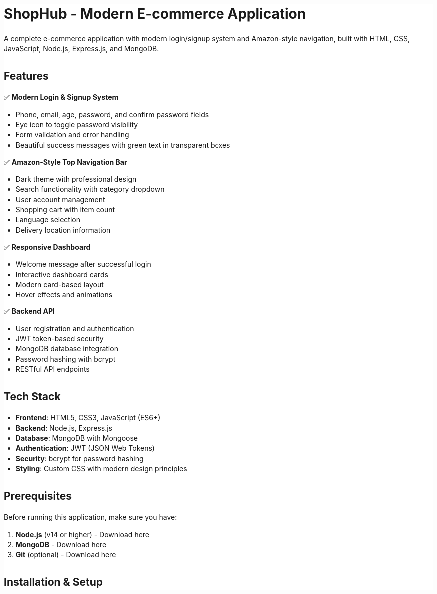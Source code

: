 # ShopHub - Modern E-commerce Application

A complete e-commerce application with modern login/signup system and Amazon-style navigation, built with HTML, CSS, JavaScript, Node.js, Express.js, and MongoDB.

## Features

✅ **Modern Login & Signup System**
- Phone, email, age, password, and confirm password fields
- Eye icon to toggle password visibility
- Form validation and error handling
- Beautiful success messages with green text in transparent boxes

✅ **Amazon-Style Top Navigation Bar**
- Dark theme with professional design
- Search functionality with category dropdown
- User account management
- Shopping cart with item count
- Language selection
- Delivery location information

✅ **Responsive Dashboard**
- Welcome message after successful login
- Interactive dashboard cards
- Modern card-based layout
- Hover effects and animations

✅ **Backend API**
- User registration and authentication
- JWT token-based security
- MongoDB database integration
- Password hashing with bcrypt
- RESTful API endpoints

## Tech Stack

- **Frontend**: HTML5, CSS3, JavaScript (ES6+)
- **Backend**: Node.js, Express.js
- **Database**: MongoDB with Mongoose
- **Authentication**: JWT (JSON Web Tokens)
- **Security**: bcrypt for password hashing
- **Styling**: Custom CSS with modern design principles

## Prerequisites

Before running this application, make sure you have:

1. **Node.js** (v14 or higher) - [Download here](https://nodejs.org/)
2. **MongoDB** - [Download here](https://www.mongodb.com/try/download/community)
3. **Git** (optional) - [Download here](https://git-scm.com/)

## Installation & Setup
